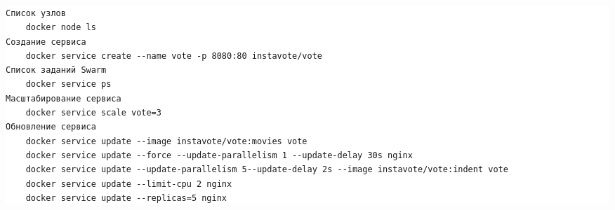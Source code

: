     Список узлов
        docker node ls
    Создание сервиса
        docker service create --name vote -p 8080:80 instavote/vote
    Список заданий Swarm
        docker service ps
    Масштабирование сервиса
        docker service scale vote=3
    Обновление сервиса
        docker service update --image instavote/vote:movies vote
        docker service update --force --update-parallelism 1 --update-delay 30s nginx
        docker service update --update-parallelism 5--update-delay 2s --image instavote/vote:indent vote
        docker service update --limit-cpu 2 nginx
        docker service update --replicas=5 nginx
